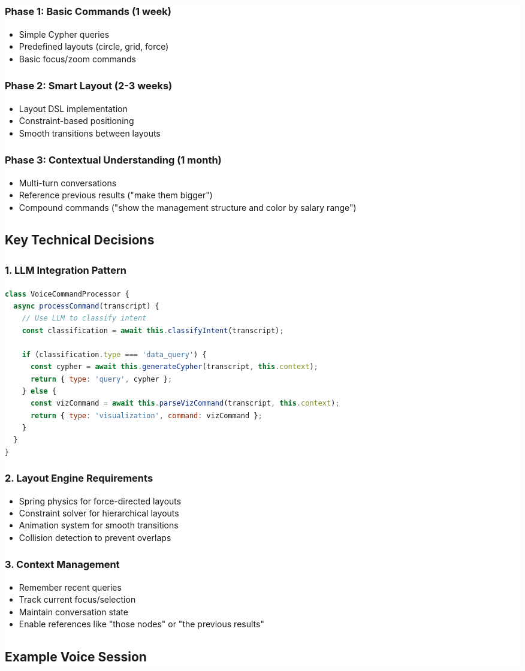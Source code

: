 ### Phase 1: Basic Commands (1 week)
- Simple Cypher queries
- Predefined layouts (circle, grid, force)
- Basic focus/zoom commands

### Phase 2: Smart Layout (2-3 weeks)
- Layout DSL implementation
- Constraint-based positioning
- Smooth transitions between layouts

### Phase 3: Contextual Understanding (1 month)
- Multi-turn conversations
- Reference previous results ("make them bigger")
- Compound commands ("show the management structure and color by salary range")

## Key Technical Decisions

### 1. LLM Integration Pattern
```javascript
class VoiceCommandProcessor {
  async processCommand(transcript) {
    // Use LLM to classify intent
    const classification = await this.classifyIntent(transcript);
    
    if (classification.type === 'data_query') {
      const cypher = await this.generateCypher(transcript, this.context);
      return { type: 'query', cypher };
    } else {
      const vizCommand = await this.parseVizCommand(transcript, this.context);
      return { type: 'visualization', command: vizCommand };
    }
  }
}
```

### 2. Layout Engine Requirements
- Spring physics for force-directed layouts
- Constraint solver for hierarchical layouts
- Animation system for smooth transitions
- Collision detection to prevent overlaps

### 3. Context Management
- Remember recent queries
- Track current focus/selection
- Maintain conversation state
- Enable references like "those nodes" or "the previous results"

## Example Voice Session
